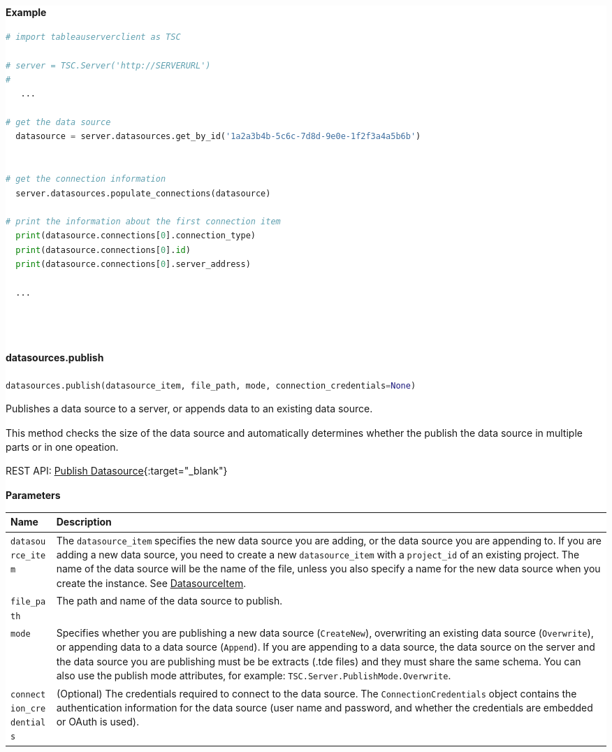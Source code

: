 
**Example**

```py
# import tableauserverclient as TSC

# server = TSC.Server('http://SERVERURL')
# 
   ... 

# get the data source
  datasource = server.datasources.get_by_id('1a2a3b4b-5c6c-7d8d-9e0e-1f2f3a4a5b6b')


# get the connection information 
  server.datasources.populate_connections(datasource)

# print the information about the first connection item
  print(datasource.connections[0].connection_type)
  print(datasource.connections[0].id)
  print(datasource.connections[0].server_address)

  ...

```

<br>   
<br>  

#### datasources.publish

```py
datasources.publish(datasource_item, file_path, mode, connection_credentials=None)
```

Publishes a data source to a server, or appends data to an existing data source. 

This method checks the size of the data source and automatically determines whether the publish the data source in multiple parts or in one opeation.  

REST API: [Publish Datasource](http://onlinehelp.tableau.com/current/api/rest_api/en-us/help.htm#REST/rest_api_ref.htm#Publish_Datasource%3FTocPath%3DAPI%2520Reference%7C_____44){:target="_blank"}

**Parameters**

Name | Description  
:--- | :--- 
`datasource_item`  |  The `datasource_item` specifies the new data source you are adding, or the data source you are appending to. If you are adding a new data source, you need to create a new `datasource_item` with a `project_id` of an existing project. The name of the data source will be the name of the file, unless you also specify a name for the new data source when you create the instance. See [DatasourceItem](#datasourceitem-class).
`file_path`  |  The path and name of the data source to publish. 
`mode`     |  Specifies whether you are publishing a new data source (`CreateNew`), overwriting an existing data source (`Overwrite`), or appending data to a data source (`Append`). If you are appending to a data source, the data source on the server and the data source you are publishing must be be extracts (.tde files) and they must share the same schema. You can also use the publish mode attributes, for example: `TSC.Server.PublishMode.Overwrite`.
`connection_credentials` | (Optional)  The credentials required to connect to the data source. The `ConnectionCredentials` object contains the authentication information for the data source (user name and password, and whether the credentials are embedded or OAuth is used). 
 